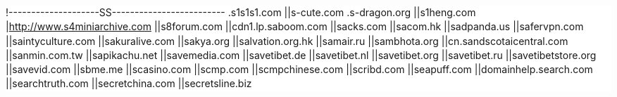 !--------------------SS-------------------------
.s1s1s1.com
||s-cute.com
.s-dragon.org
||s1heng.com
|http://www.s4miniarchive.com
||s8forum.com
||cdn1.lp.saboom.com
||sacks.com
||sacom.hk
||sadpanda.us
||safervpn.com
||saintyculture.com
||sakuralive.com
||sakya.org
||salvation.org.hk
||samair.ru
||sambhota.org
||cn.sandscotaicentral.com
||sanmin.com.tw
||sapikachu.net
||savemedia.com
||savetibet.de
||savetibet.nl
||savetibet.org
||savetibet.ru
||savetibetstore.org
||savevid.com
||sbme.me
||scasino.com
||scmp.com
||scmpchinese.com
||scribd.com
||seapuff.com
||domainhelp.search.com
||searchtruth.com
||secretchina.com
||secretsline.biz
